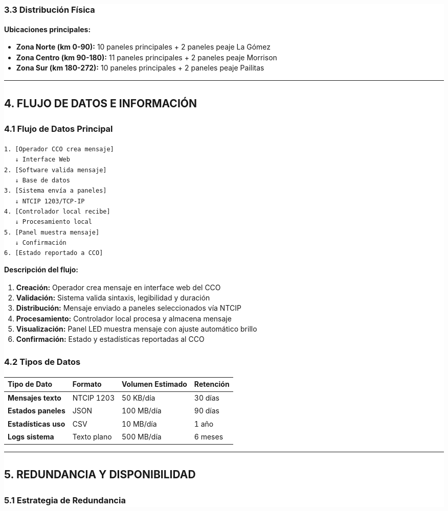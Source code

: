 ### 3.3 Distribución Física

**Ubicaciones principales:**
- **Zona Norte (km 0-90):** 10 paneles principales + 2 paneles peaje La Gómez
- **Zona Centro (km 90-180):** 11 paneles principales + 2 paneles peaje Morrison  
- **Zona Sur (km 180-272):** 10 paneles principales + 2 paneles peaje Pailitas

---

## 4. FLUJO DE DATOS E INFORMACIÓN

### 4.1 Flujo de Datos Principal

```
1. [Operador CCO crea mensaje]
   ↓ Interface Web
2. [Software valida mensaje]
   ↓ Base de datos
3. [Sistema envía a paneles]
   ↓ NTCIP 1203/TCP-IP
4. [Controlador local recibe]
   ↓ Procesamiento local
5. [Panel muestra mensaje]
   ↓ Confirmación
6. [Estado reportado a CCO]
```

**Descripción del flujo:**
1. **Creación:** Operador crea mensaje en interface web del CCO
2. **Validación:** Sistema valida sintaxis, legibilidad y duración
3. **Distribución:** Mensaje enviado a paneles seleccionados vía NTCIP
4. **Procesamiento:** Controlador local procesa y almacena mensaje
5. **Visualización:** Panel LED muestra mensaje con ajuste automático brillo
6. **Confirmación:** Estado y estadísticas reportadas al CCO

### 4.2 Tipos de Datos

| Tipo de Dato | Formato | Volumen Estimado | Retención |
|:-------------|:--------|:-----------------|:----------|
| **Mensajes texto** | NTCIP 1203 | 50 KB/día | 30 días |
| **Estados paneles** | JSON | 100 MB/día | 90 días |
| **Estadísticas uso** | CSV | 10 MB/día | 1 año |
| **Logs sistema** | Texto plano | 500 MB/día | 6 meses |

---

## 5. REDUNDANCIA Y DISPONIBILIDAD

### 5.1 Estrategia de Redundancia
